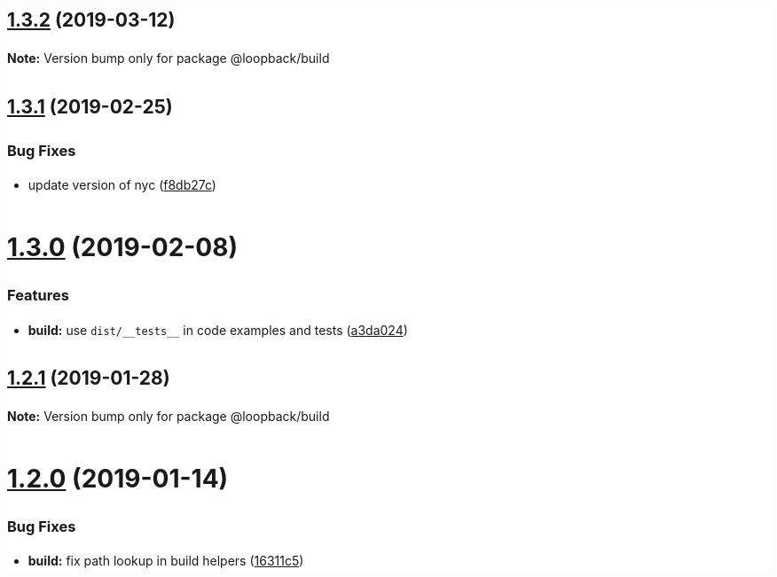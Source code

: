 ## [1.3.2](https://github.com/strongloop/loopback-next/compare/@loopback/build@1.3.1...@loopback/build@1.3.2) (2019-03-12)

**Note:** Version bump only for package @loopback/build





## [1.3.1](https://github.com/strongloop/loopback-next/compare/@loopback/build@1.3.0...@loopback/build@1.3.1) (2019-02-25)


### Bug Fixes

* update version of nyc ([f8db27c](https://github.com/strongloop/loopback-next/commit/f8db27c))





# [1.3.0](https://github.com/strongloop/loopback-next/compare/@loopback/build@1.2.1...@loopback/build@1.3.0) (2019-02-08)


### Features

* **build:** use `dist/__tests__` in code examples and tests ([a3da024](https://github.com/strongloop/loopback-next/commit/a3da024))





## [1.2.1](https://github.com/strongloop/loopback-next/compare/@loopback/build@1.2.0...@loopback/build@1.2.1) (2019-01-28)

**Note:** Version bump only for package @loopback/build





# [1.2.0](https://github.com/strongloop/loopback-next/compare/@loopback/build@1.1.0...@loopback/build@1.2.0) (2019-01-14)


### Bug Fixes

* **build:** fix path lookup in build helpers ([16311c5](https://github.com/strongloop/loopback-next/commit/16311c5))
